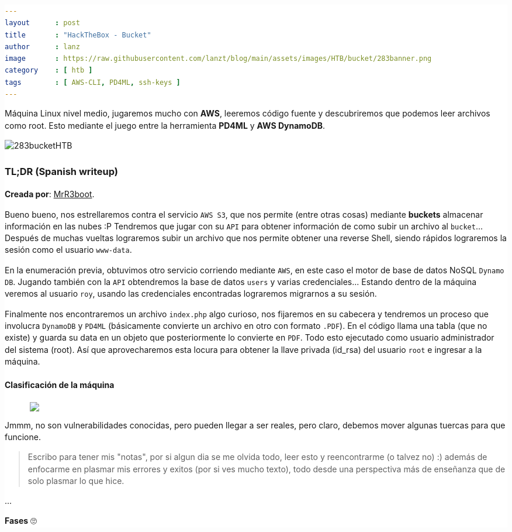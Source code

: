 ```yaml
---
layout      : post
title       : "HackTheBox - Bucket"
author      : lanz
image       : https://raw.githubusercontent.com/lanzt/blog/main/assets/images/HTB/bucket/283banner.png
category    : [ htb ]
tags        : [ AWS-CLI, PD4ML, ssh-keys ]
---
```

Máquina Linux nivel medio, jugaremos mucho con **AWS**, leeremos código fuente y descubriremos que podemos leer archivos como root. Esto mediante el juego entre la herramienta **PD4ML** y **AWS DynamoDB**.

![283bucketHTB](https://raw.githubusercontent.com/lanzt/blog/main/assets/images/HTB/bucket/283bucketHTB.png)

### TL;DR (Spanish writeup)

**Creada por**: [MrR3boot](https://www.hackthebox.eu/profile/13531).

Bueno bueno, nos estrellaremos contra el servicio `AWS S3`, que nos permite (entre otras cosas) mediante **buckets** almacenar información en las nubes :P Tendremos que jugar con su `API` para obtener información de como subir un archivo al `bucket`... Después de muchas vueltas lograremos subir un archivo que nos permite obtener una reverse Shell, siendo rápidos lograremos la sesión como el usuario `www-data`.

En la enumeración previa, obtuvimos otro servicio corriendo mediante `AWS`, en este caso el motor de base de datos NoSQL `DynamoDB`. Jugando también con la `API` obtendremos la base de datos `users` y varias credenciales... Estando dentro de la máquina veremos al usuario `roy`, usando las credenciales encontradas lograremos migrarnos a su sesión.

Finalmente nos encontraremos un archivo `index.php` algo curioso, nos fijaremos en su cabecera y tendremos un proceso que involucra `DynamoDB` y `PD4ML` (básicamente convierte un archivo en otro con formato `.PDF`). En el código llama una tabla (que no existe) y guarda su data en un objeto que posteriormente lo convierte en `PDF`. Todo esto ejecutado como usuario administrador del sistema (root). Así que aprovecharemos esta locura para obtener la llave privada (id_rsa) del usuario `root` e ingresar a la máquina.

#### Clasificación de la máquina

<img src="https://raw.githubusercontent.com/lanzt/blog/main/assets/images/HTB/bucket/283statistics.png" style="display: block; margin-left: auto; margin-right: auto; width: 90%;"/>

Jmmm, no son vulnerabilidades conocidas, pero pueden llegar a ser reales, pero claro, debemos mover algunas tuercas para que funcione.

> Escribo para tener mis "notas", por si algun dia se me olvida todo, leer esto y reencontrarme (o talvez no) :) además de enfocarme en plasmar mis errores y exitos (por si ves mucho texto), todo desde una perspectiva más de enseñanza que de solo plasmar lo que hice.

...

**Fases** 🙄
